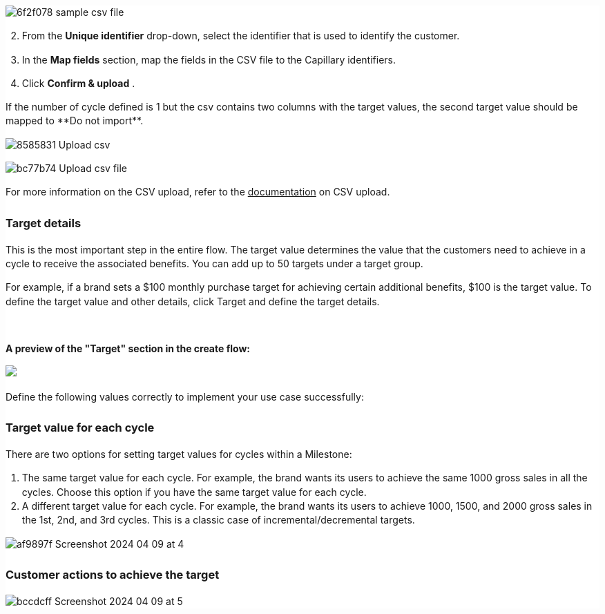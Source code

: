    ![6f2f078 sample csv file](https://files.readme.io/6f2f078-sample_csv_file.png)

2. From the **Unique identifier** drop-down, select the identifier that is used to identify the customer.

3. In the **Map fields** section, map the fields in the CSV file to the Capillary identifiers. 

4. Click **Confirm & upload** .

<Note title="Note">
If the number of cycle defined is 1 but the csv contains two columns with the target values, the second target value should be mapped to **Do not import**.
</Note>

![8585831 Upload csv](https://files.readme.io/8585831-Upload_csv.png)

![bc77b74 Upload csv file](https://files.readme.io/bc77b74-Upload_csv_file.png)

For more information on the CSV upload, refer to the [documentation](https://docs.capillarytech.com/docs/audience-management#upload-csv-file) on CSV upload.

### Target details

This is the most important step in the entire flow. The target value determines the value that the customers need to achieve in a cycle to receive the associated benefits. You can add up to 50 targets under a target group.

For example, if a brand sets a $100 monthly purchase target for achieving certain additional benefits, $100 is the target value. To define the target value and other details, click Target and define the target details.

<br />

**A preview of the "Target" section in the create flow:**

![](https://files.readme.io/0c901bb5b4ff8e8ae1f08a2ec591a6c9b3e184414a50774c34dc08c887ece91f-image.png)

Define the following values correctly to implement your use case successfully:

### **Target value for each cycle**

There are two options for setting target values for cycles within a Milestone:

1. The same target value for each cycle. For example, the brand wants its users to achieve the same 1000 gross sales in all the cycles. Choose this option if you have the same target value for each cycle. 
2. A different target value for each cycle. For example, the brand wants its users to achieve 1000, 1500, and 2000 gross sales in the 1st, 2nd, and 3rd cycles. This is a classic case of incremental/decremental targets.

![af9897f Screenshot 2024 04 09 at 4](https://files.readme.io/af9897f-Screenshot_2024-04-09_at_4.41.26_PM.png)

### Customer actions to achieve the target

![bccdcff Screenshot 2024 04 09 at 5](https://files.readme.io/bccdcff-Screenshot_2024-04-09_at_5.47.27_PM.png)
